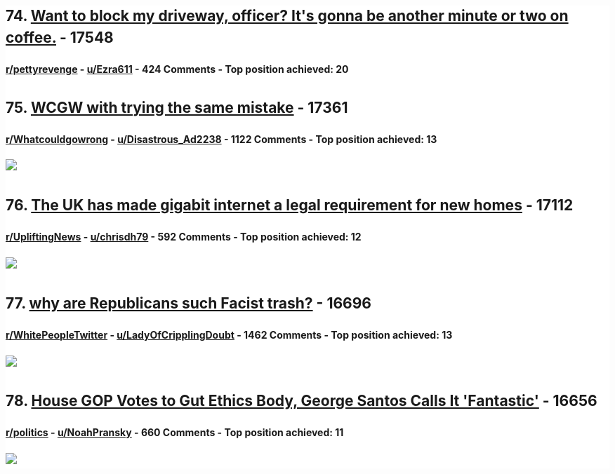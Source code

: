 ## 74. [Want to block my driveway, officer? It's gonna be another minute or two on coffee.](http://reddit.com/r/pettyrevenge/comments/108aobr/want_to_block_my_driveway_officer_its_gonna_be/) - 17548
#### [r/pettyrevenge](http://reddit.com/r/pettyrevenge) - [u/Ezra611](http://reddit.com/u/Ezra611) - 424 Comments - Top position achieved: 20

## 75. [WCGW with trying the same mistake](http://reddit.com/r/Whatcouldgowrong/comments/108fswh/wcgw_with_trying_the_same_mistake/) - 17361
#### [r/Whatcouldgowrong](http://reddit.com/r/Whatcouldgowrong) - [u/Disastrous_Ad2238](http://reddit.com/u/Disastrous_Ad2238) - 1122 Comments - Top position achieved: 13

<a href="https://v.redd.it/c7yc2e7y59ba1"><img src="https://b.thumbs.redditmedia.com/qZx5jcKYUHWy-3LziwPM1tlJdVofpaiz_Yd2kHySRwE.jpg"></img></a>

## 76. [The UK has made gigabit internet a legal requirement for new homes](http://reddit.com/r/UpliftingNews/comments/108629q/the_uk_has_made_gigabit_internet_a_legal/) - 17112
#### [r/UpliftingNews](http://reddit.com/r/UpliftingNews) - [u/chrisdh79](http://reddit.com/u/chrisdh79) - 592 Comments - Top position achieved: 12

<a href="https://www.theverge.com/2023/1/9/23546401/gigabit-internet-broadband-england-new-homes-policy"><img src="https://b.thumbs.redditmedia.com/j1_ETOW0Zcy2TOMLqHj3iSLkztUB-NZ8lflcAgvFK_M.jpg"></img></a>

## 77. [why are Republicans such Facist trash?](http://reddit.com/r/WhitePeopleTwitter/comments/108cqh0/why_are_republicans_such_facist_trash/) - 16696
#### [r/WhitePeopleTwitter](http://reddit.com/r/WhitePeopleTwitter) - [u/LadyOfCripplingDoubt](http://reddit.com/u/LadyOfCripplingDoubt) - 1462 Comments - Top position achieved: 13

<a href="https://i.redd.it/hac7rev81aba1.jpg"><img src="https://a.thumbs.redditmedia.com/xBCd8eFNeM3guc9CEZtLE-ahYaWCf4ZqvYueHIVKNl8.jpg"></img></a>

## 78. [House GOP Votes to Gut Ethics Body, George Santos Calls It 'Fantastic'](http://reddit.com/r/politics/comments/107v3pp/house_gop_votes_to_gut_ethics_body_george_santos/) - 16656
#### [r/politics](http://reddit.com/r/politics) - [u/NoahPransky](http://reddit.com/u/NoahPransky) - 660 Comments - Top position achieved: 11

<a href="https://www.businessinsider.com/house-gop-votes-gut-office-congressional-ethics-george-santos-fantastic-2023-1"><img src="https://b.thumbs.redditmedia.com/8Cz6KjVsaQUT4I0pWzReH_87zl6suHoOZFgoCILmLnM.jpg"></img></a>
